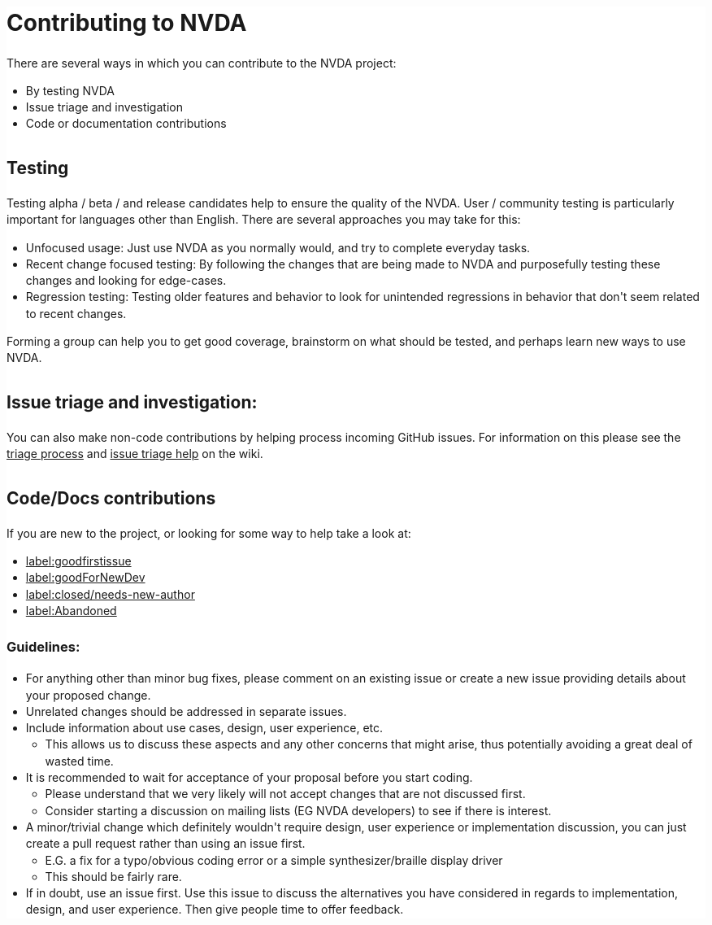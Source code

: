 # Contributing to NVDA
There are several ways in which you can contribute to the NVDA project:
- By testing NVDA
- Issue triage and investigation
- Code or documentation contributions

## Testing

Testing alpha / beta / and release candidates help to ensure the quality of the NVDA.
User / community testing is particularly important for languages other than English.
There are several approaches you may take for this:
- Unfocused usage: Just use NVDA as you normally would, and try to complete everyday tasks.
- Recent change focused testing: By following the changes that are being made to NVDA and purposefully testing these changes and looking for edge-cases.
- Regression testing: Testing older features and behavior to look for unintended regressions in behavior that don't seem related to recent changes.

Forming a group can help you to get good coverage, brainstorm on what should be tested, and perhaps learn new ways to use NVDA.

## Issue triage and investigation:
You can also make non-code contributions by helping process incoming GitHub issues. For information on this please see the [triage process](https://github.com/nvaccess/nvda/wiki/Triage-process) and [issue triage help](https://github.com/nvaccess/nvda/wiki/Issue-triage-help) on the wiki.

## Code/Docs contributions

If you are new to the project, or looking for some way to help take a look at:
- [label:goodfirstissue](https://github.com/nvaccess/nvda/issues?q=label%3Agoodfirstissue+)
- [label:goodForNewDev ](https://github.com/nvaccess/nvda/issues?q=label%3AgoodForNewDev)
- [label:closed/needs-new-author ](https://github.com/nvaccess/nvda/issues?q=label%3Aclosed%2Fneeds-new-author)
- [label:Abandoned ](https://github.com/nvaccess/nvda/issues?q=label%3AAbandoned)

### Guidelines:
- For anything other than minor bug fixes, please comment on an existing issue or create a new issue providing details about your proposed change.
- Unrelated changes should be addressed in separate issues.
- Include information about use cases, design, user experience, etc.
  - This allows us to discuss these aspects and any other concerns that might arise, thus potentially avoiding a great deal of wasted time.
- It is recommended to wait for acceptance of your proposal before you start coding.
  - Please understand that we very likely will not accept changes that are not discussed first.
  - Consider starting a discussion on mailing lists (EG NVDA developers) to see if there is interest.
- A minor/trivial change which definitely wouldn't require design, user experience or implementation discussion, you can just create a pull request rather than using an issue first.
  - E.G. a fix for a typo/obvious coding error or a simple synthesizer/braille display driver
  - This should be fairly rare.
- If in doubt, use an issue first. Use this issue to discuss the alternatives you have considered in regards to implementation, design, and user experience. Then give people time to offer feedback.
